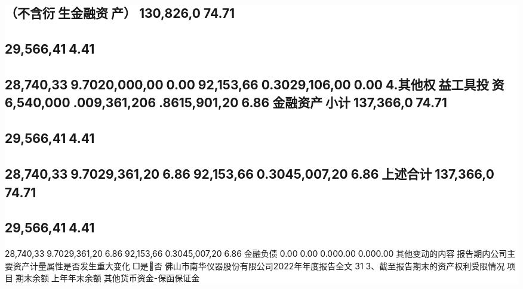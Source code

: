 （不含衍
生金融资
产）
130,826,0
74.71
-
29,566,41
4.41
-
28,740,33
9.7020,000,00
0.00
92,153,66
0.3029,106,00
0.00
4.其他权
益工具投
资
6,540,000
.009,361,206
.8615,901,20
6.86
金融资产
小计
137,366,0
74.71
-
29,566,41
4.41
-
28,740,33
9.7029,361,20
6.86
92,153,66
0.3045,007,20
6.86
上述合计
137,366,0
74.71
-
29,566,41
4.41
-
28,740,33
9.7029,361,20
6.86
92,153,66
0.3045,007,20
6.86
金融负债
0.00
0.00
0.000.00
0.000.00
其他变动的内容
报告期内公司主要资产计量属性是否发生重大变化
□是否
佛山市南华仪器股份有限公司2022年年度报告全文
31
3、截至报告期末的资产权利受限情况
项目
期末余额
上年年末余额
其他货币资金-保函保证金